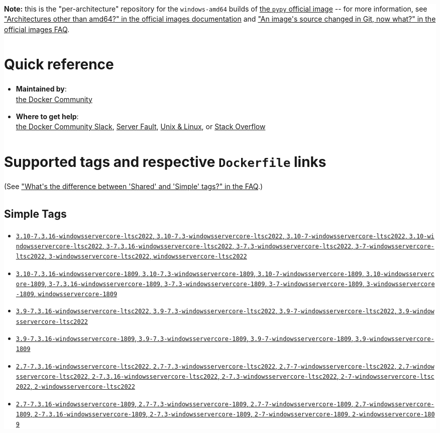 

**Note:** this is the "per-architecture" repository for the `windows-amd64` builds of [the `pypy` official image](https://hub.docker.com/_/pypy) -- for more information, see ["Architectures other than amd64?" in the official images documentation](https://github.com/docker-library/official-images#architectures-other-than-amd64) and ["An image's source changed in Git, now what?" in the official images FAQ](https://github.com/docker-library/faq#an-images-source-changed-in-git-now-what).

# Quick reference

-	**Maintained by**:  
	[the Docker Community](https://github.com/docker-library/pypy)

-	**Where to get help**:  
	[the Docker Community Slack](https://dockr.ly/comm-slack), [Server Fault](https://serverfault.com/help/on-topic), [Unix & Linux](https://unix.stackexchange.com/help/on-topic), or [Stack Overflow](https://stackoverflow.com/help/on-topic)

# Supported tags and respective `Dockerfile` links

(See ["What's the difference between 'Shared' and 'Simple' tags?" in the FAQ](https://github.com/docker-library/faq#whats-the-difference-between-shared-and-simple-tags).)

## Simple Tags

-	[`3.10-7.3.16-windowsservercore-ltsc2022`, `3.10-7.3-windowsservercore-ltsc2022`, `3.10-7-windowsservercore-ltsc2022`, `3.10-windowsservercore-ltsc2022`, `3-7.3.16-windowsservercore-ltsc2022`, `3-7.3-windowsservercore-ltsc2022`, `3-7-windowsservercore-ltsc2022`, `3-windowsservercore-ltsc2022`, `windowsservercore-ltsc2022`](https://github.com/docker-library/pypy/blob/7fd4974ceb6228a380d1c759bb6bfbb9bb7a6686/3.10/windows/windowsservercore-ltsc2022/Dockerfile)

-	[`3.10-7.3.16-windowsservercore-1809`, `3.10-7.3-windowsservercore-1809`, `3.10-7-windowsservercore-1809`, `3.10-windowsservercore-1809`, `3-7.3.16-windowsservercore-1809`, `3-7.3-windowsservercore-1809`, `3-7-windowsservercore-1809`, `3-windowsservercore-1809`, `windowsservercore-1809`](https://github.com/docker-library/pypy/blob/7fd4974ceb6228a380d1c759bb6bfbb9bb7a6686/3.10/windows/windowsservercore-1809/Dockerfile)

-	[`3.9-7.3.16-windowsservercore-ltsc2022`, `3.9-7.3-windowsservercore-ltsc2022`, `3.9-7-windowsservercore-ltsc2022`, `3.9-windowsservercore-ltsc2022`](https://github.com/docker-library/pypy/blob/86c243284bdb4df9a673aa3f3c837edeed8449cb/3.9/windows/windowsservercore-ltsc2022/Dockerfile)

-	[`3.9-7.3.16-windowsservercore-1809`, `3.9-7.3-windowsservercore-1809`, `3.9-7-windowsservercore-1809`, `3.9-windowsservercore-1809`](https://github.com/docker-library/pypy/blob/86c243284bdb4df9a673aa3f3c837edeed8449cb/3.9/windows/windowsservercore-1809/Dockerfile)

-	[`2.7-7.3.16-windowsservercore-ltsc2022`, `2.7-7.3-windowsservercore-ltsc2022`, `2.7-7-windowsservercore-ltsc2022`, `2.7-windowsservercore-ltsc2022`, `2-7.3.16-windowsservercore-ltsc2022`, `2-7.3-windowsservercore-ltsc2022`, `2-7-windowsservercore-ltsc2022`, `2-windowsservercore-ltsc2022`](https://github.com/docker-library/pypy/blob/da7ff7031b87e70e4d1eb089a5bea20c3cd8ff96/2.7/windows/windowsservercore-ltsc2022/Dockerfile)

-	[`2.7-7.3.16-windowsservercore-1809`, `2.7-7.3-windowsservercore-1809`, `2.7-7-windowsservercore-1809`, `2.7-windowsservercore-1809`, `2-7.3.16-windowsservercore-1809`, `2-7.3-windowsservercore-1809`, `2-7-windowsservercore-1809`, `2-windowsservercore-1809`](https://github.com/docker-library/pypy/blob/da7ff7031b87e70e4d1eb089a5bea20c3cd8ff96/2.7/windows/windowsservercore-1809/Dockerfile)
